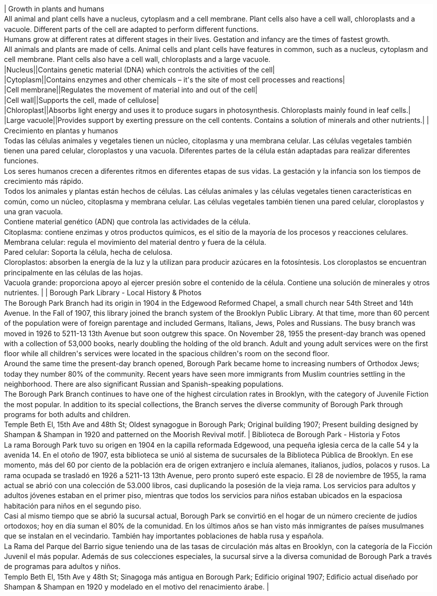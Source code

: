 | Growth in plants and humans<br/>All animal and plant cells have a nucleus, cytoplasm and a cell membrane. Plant cells also have a cell wall, chloroplasts and a vacuole. Different parts of the cell are adapted to perform different functions.<br/>Humans grow at different rates at different stages in their lives. Gestation and infancy are the times of fastest growth.<br/>All animals and plants are made of cells. Animal cells and plant cells have features in common, such as a nucleus, cytoplasm and cell membrane. Plant cells also have a cell wall, chloroplasts and a large vacuole.<br/>&#124;Nucleus&#124;&#124;Contains genetic material (DNA) which controls the activities of the cell&#124;<br/>&#124;Cytoplasm&#124;&#124;Contains enzymes and other chemicals – it's the site of most cell processes and reactions&#124;<br/>&#124;Cell membrane&#124;&#124;Regulates the movement of material into and out of the cell&#124;<br/>&#124;Cell wall&#124;&#124;Supports the cell, made of cellulose&#124;<br/>&#124;Chloroplast&#124;&#124;Absorbs light energy and uses it to produce sugars in photosynthesis. Chloroplasts mainly found in leaf cells.&#124;<br/>&#124;Large vacuole&#124;&#124;Provides support by exerting pressure on the cell contents. Contains a solution of minerals and other nutrients.&#124; | Crecimiento en plantas y humanos<br/>Todas las células animales y vegetales tienen un núcleo, citoplasma y una membrana celular. Las células vegetales también tienen una pared celular, cloroplastos y una vacuola. Diferentes partes de la célula están adaptadas para realizar diferentes funciones.<br/>Los seres humanos crecen a diferentes ritmos en diferentes etapas de sus vidas. La gestación y la infancia son los tiempos de crecimiento más rápido.<br/>Todos los animales y plantas están hechos de células. Las células animales y las células vegetales tienen características en común, como un núcleo, citoplasma y membrana celular. Las células vegetales también tienen una pared celular, cloroplastos y una gran vacuola.<br/>Contiene material genético (ADN) que controla las actividades de la célula.<br/>Citoplasma: contiene enzimas y otros productos químicos, es el sitio de la mayoría de los procesos y reacciones celulares.<br/>Membrana celular: regula el movimiento del material dentro y fuera de la célula.<br/>Pared celular: Soporta la célula, hecha de celulosa.<br/>Cloroplastos: absorben la energía de la luz y la utilizan para producir azúcares en la fotosíntesis. Los cloroplastos se encuentran principalmente en las células de las hojas.<br/>Vacuola grande: proporciona apoyo al ejercer presión sobre el contenido de la célula. Contiene una solución de minerales y otros nutrientes. |
| Borough Park Library - Local History & Photos<br/>The Borough Park Branch had its origin in 1904 in the Edgewood Reformed Chapel, a small church near 54th Street and 14th Avenue. In the Fall of 1907, this library joined the branch system of the Brooklyn Public Library. At that time, more than 60 percent of the population were of foreign parentage and included Germans, Italians, Jews, Poles and Russians. The busy branch was moved in 1926 to 5211-13 13th Avenue but soon outgrew this space. On November 28, 1955 the present-day branch was opened with a collection of 53,000 books, nearly doubling the holding of the old branch. Adult and young adult services were on the first floor while all children's services were located in the spacious children's room on the second floor.<br/>Around the same time the present-day branch opened, Borough Park became home to increasing numbers of Orthodox Jews; today they number 80% of the community. Recent years have seen more immigrants from Muslim countries settling in the neighborhood. There are also significant Russian and Spanish-speaking populations.<br/>The Borough Park Branch continues to have one of the highest circulation rates in Brooklyn, with the category of Juvenile Fiction the most popular. In addition to its special collections, the Branch serves the diverse community of Borough Park through programs for both adults and children.<br/>Temple Beth El, 15th Ave and 48th St; Oldest synagogue in Borough Park; Original building 1907; Present building designed by Shampan & Shampan in 1920 and patterned on the Moorish Revival motif. | Biblioteca de Borough Park - Historia y Fotos<br/>La rama Borough Park tuvo su origen en 1904 en la capilla reformada Edgewood, una pequeña iglesia cerca de la calle 54 y la avenida 14. En el otoño de 1907, esta biblioteca se unió al sistema de sucursales de la Biblioteca Pública de Brooklyn. En ese momento, más del 60 por ciento de la población era de origen extranjero e incluía alemanes, italianos, judíos, polacos y rusos. La rama ocupada se trasladó en 1926 a 5211-13 13th Avenue, pero pronto superó este espacio. El 28 de noviembre de 1955, la rama actual se abrió con una colección de 53.000 libros, casi duplicando la posesión de la vieja rama. Los servicios para adultos y adultos jóvenes estaban en el primer piso, mientras que todos los servicios para niños estaban ubicados en la espaciosa habitación para niños en el segundo piso.<br/>Casi al mismo tiempo que se abrió la sucursal actual, Borough Park se convirtió en el hogar de un número creciente de judíos ortodoxos; hoy en día suman el 80% de la comunidad. En los últimos años se han visto más inmigrantes de países musulmanes que se instalan en el vecindario. También hay importantes poblaciones de habla rusa y española.<br/>La Rama del Parque del Barrio sigue teniendo una de las tasas de circulación más altas en Brooklyn, con la categoría de la Ficción Juvenil el más popular. Además de sus colecciones especiales, la sucursal sirve a la diversa comunidad de Borough Park a través de programas para adultos y niños.<br/>Templo Beth El, 15th Ave y 48th St; Sinagoga más antigua en Borough Park; Edificio original 1907; Edificio actual diseñado por Shampan & Shampan en 1920 y modelado en el motivo del renacimiento árabe. |